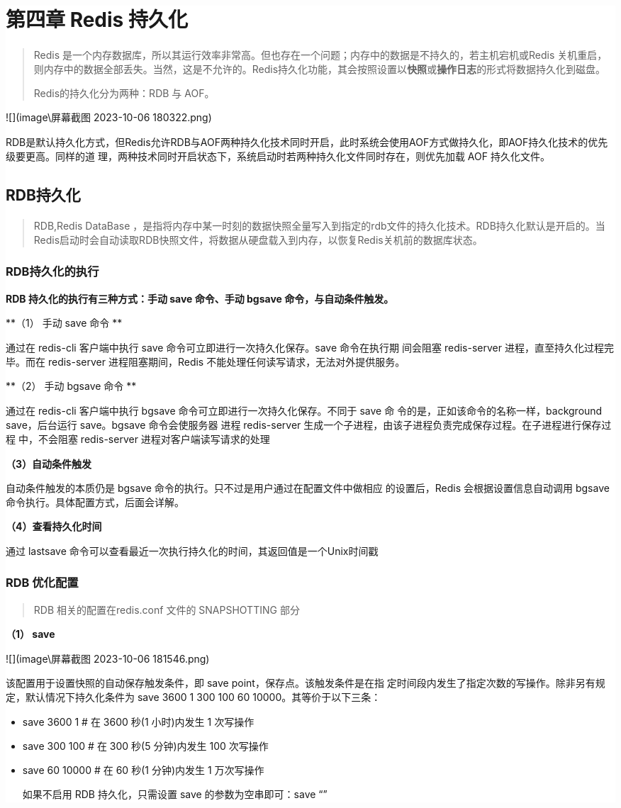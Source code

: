 # 第四章 Redis 持久化

> Redis 是一个内存数据库，所以其运行效率非常高。但也存在一个问题；内存中的数据是不持久的，若主机宕机或Redis 关机重启，则内存中的数据全部丢失。当然，这是不允许的。Redis持久化功能，其会按照设置以**快照**或**操作日志**的形式将数据持久化到磁盘。
>
> Redis的持久化分为两种：RDB 与 AOF。

![](image\屏幕截图 2023-10-06 180322.png)

RDB是默认持久化方式，但Redis允许RDB与AOF两种持久化技术同时开启，此时系统会使用AOF方式做持久化，即AOF持久化技术的优先级要更高。同样的道 理，两种技术同时开启状态下，系统启动时若两种持久化文件同时存在，则优先加载 AOF 持久化文件。

## RDB持久化

> RDB,Redis DataBase ，是指将内存中某一时刻的数据快照全量写入到指定的rdb文件的持久化技术。RDB持久化默认是开启的。当Redis启动时会自动读取RDB快照文件，将数据从硬盘载入到内存，以恢复Redis关机前的数据库状态。

### RDB持久化的执行

**RDB 持久化的执行有三种方式：手动 save 命令、手动 bgsave 命令，与自动条件触发。** 

**（1） 手动 save 命令 **

通过在 redis-cli 客户端中执行 save 命令可立即进行一次持久化保存。save 命令在执行期 间会阻塞 redis-server 进程，直至持久化过程完毕。而在 redis-server 进程阻塞期间，Redis 不能处理任何读写请求，无法对外提供服务。 

**（2） 手动 bgsave 命令 **

通过在 redis-cli 客户端中执行 bgsave 命令可立即进行一次持久化保存。不同于 save 命 令的是，正如该命令的名称一样，background save，后台运行 save。bgsave 命令会使服务器 进程 redis-server 生成一个子进程，由该子进程负责完成保存过程。在子进程进行保存过程 中，不会阻塞 redis-server 进程对客户端读写请求的处理

**（3）自动条件触发**

自动条件触发的本质仍是 bgsave 命令的执行。只不过是用户通过在配置文件中做相应 的设置后，Redis 会根据设置信息自动调用 bgsave 命令执行。具体配置方式，后面会详解。

**（4）查看持久化时间**

通过 lastsave 命令可以查看最近一次执行持久化的时间，其返回值是一个Unix时间戳

### RDB 优化配置

> RDB 相关的配置在redis.conf  文件的 SNAPSHOTTING 部分

**（1） save**

![](image\屏幕截图 2023-10-06 181546.png)

该配置用于设置快照的自动保存触发条件，即 save point，保存点。该触发条件是在指 定时间段内发生了指定次数的写操作。除非另有规定，默认情况下持久化条件为 save 3600 1  300 100 60 10000。其等价于以下三条： 

* save 3600 1 # 在 3600 秒(1 小时)内发生 1 次写操作 

* save 300 100 # 在 300 秒(5 分钟)内发生 100 次写操作 

* save 60 10000 # 在 60 秒(1 分钟)内发生 1 万次写操作 

  如果不启用 RDB 持久化，只需设置 save 的参数为空串即可：save “”
